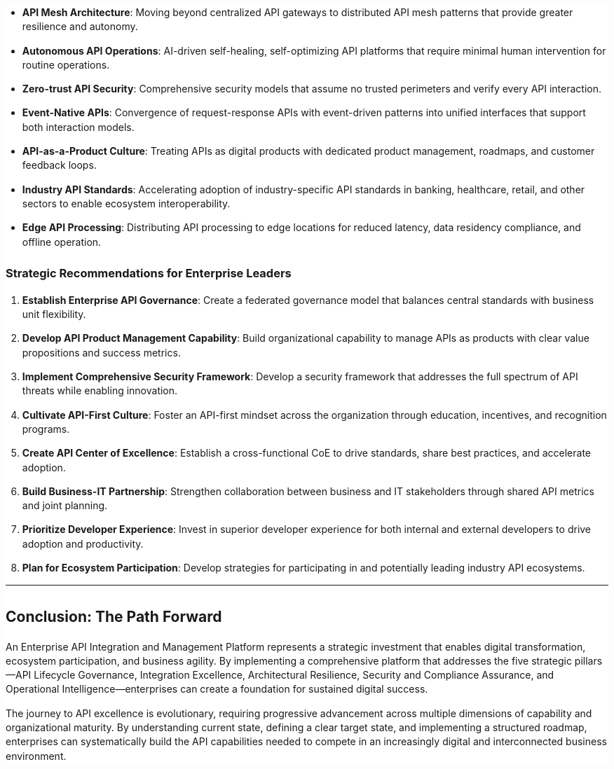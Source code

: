 - **API Mesh Architecture**: Moving beyond centralized API gateways to distributed API mesh patterns that provide greater resilience and autonomy.

- **Autonomous API Operations**: AI-driven self-healing, self-optimizing API platforms that require minimal human intervention for routine operations.

- **Zero-trust API Security**: Comprehensive security models that assume no trusted perimeters and verify every API interaction.

- **Event-Native APIs**: Convergence of request-response APIs with event-driven patterns into unified interfaces that support both interaction models.

- **API-as-a-Product Culture**: Treating APIs as digital products with dedicated product management, roadmaps, and customer feedback loops.

- **Industry API Standards**: Accelerating adoption of industry-specific API standards in banking, healthcare, retail, and other sectors to enable ecosystem interoperability.

- **Edge API Processing**: Distributing API processing to edge locations for reduced latency, data residency compliance, and offline operation.

### Strategic Recommendations for Enterprise Leaders

1. **Establish Enterprise API Governance**: Create a federated governance model that balances central standards with business unit flexibility.

2. **Develop API Product Management Capability**: Build organizational capability to manage APIs as products with clear value propositions and success metrics.

3. **Implement Comprehensive Security Framework**: Develop a security framework that addresses the full spectrum of API threats while enabling innovation.

4. **Cultivate API-First Culture**: Foster an API-first mindset across the organization through education, incentives, and recognition programs.

5. **Create API Center of Excellence**: Establish a cross-functional CoE to drive standards, share best practices, and accelerate adoption.

6. **Build Business-IT Partnership**: Strengthen collaboration between business and IT stakeholders through shared API metrics and joint planning.

7. **Prioritize Developer Experience**: Invest in superior developer experience for both internal and external developers to drive adoption and productivity.

8. **Plan for Ecosystem Participation**: Develop strategies for participating in and potentially leading industry API ecosystems.

---

## Conclusion: The Path Forward

An Enterprise API Integration and Management Platform represents a strategic investment that enables digital transformation, ecosystem participation, and business agility. By implementing a comprehensive platform that addresses the five strategic pillars—API Lifecycle Governance, Integration Excellence, Architectural Resilience, Security and Compliance Assurance, and Operational Intelligence—enterprises can create a foundation for sustained digital success.

The journey to API excellence is evolutionary, requiring progressive advancement across multiple dimensions of capability and organizational maturity. By understanding current state, defining a clear target state, and implementing a structured roadmap, enterprises can systematically build the API capabilities needed to compete in an increasingly digital and interconnected business environment.
